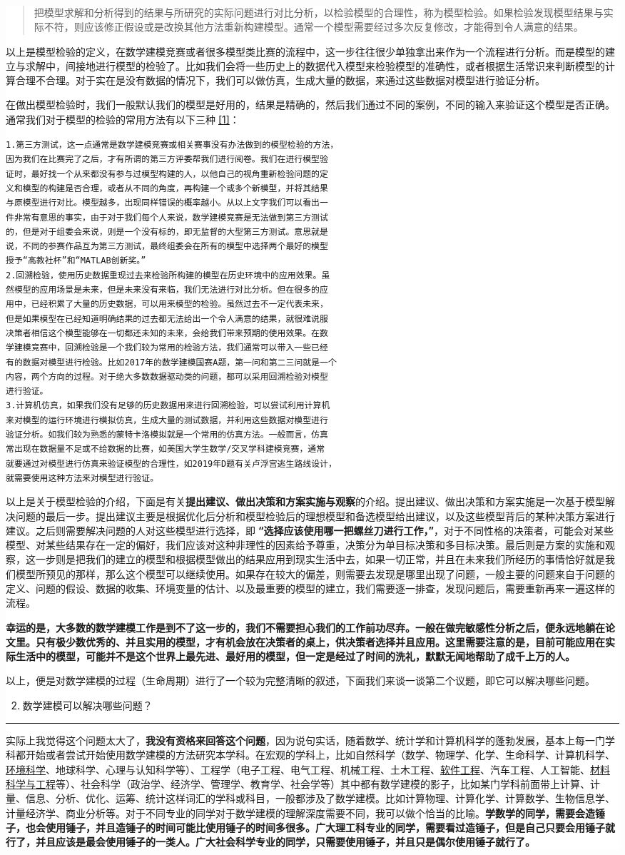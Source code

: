 > 把模型求解和分析得到的结果与所研究的实际问题进行对比分析，以检验模型的合理性，称为模型检验。如果检验发现模型结果与实际不符，则应该修正假设或是改换其他方法重新构建模型。通常一个模型需要经过多次反复修改，才能得到令人满意的结果。

以上是模型检验的定义，在数学建模竞赛或者很多模型类比赛的流程中，这一步往往很少单独拿出来作为一个流程进行分析。而是模型的建立与求解中，间接地进行模型的检验了。比如我们会将一些历史上的数据代入模型来检验模型的准确性，或者根据生活常识来判断模型的计算合理不合理。对于实在是没有数据的情况下，我们可以做仿真，生成大量的数据，来通过这些数据对模型进行验证分析。

在做出模型检验时，我们一般默认我们的模型是好用的，结果是精确的，然后我们通过不同的案例，不同的输入来验证这个模型是否正确。通常我们对于模型的检验的常用方法有以下三种 [[1]](#ref_1)：

```
1.第三方测试，这一点通常是数学建模竞赛或相关赛事没有办法做到的模型检验的方法，
因为我们在比赛完了之后，才有所谓的第三方评委帮我们进行阅卷。我们在进行模型验
证时，最好找一个从来都没有参与过模型构建的人，以他自己的视角重新检验问题的定
义和模型的构建是否合理，或者从不同的角度，再构建一个或多个新模型，并将其结果
与原模型进行对比。模型越多，出现同样错误的概率越小。从以上文字我们可以看出一
件非常有意思的事实，由于对于我们每个人来说，数学建模竞赛是无法做到第三方测试
的，但是对于组委会来说，则是一个没有标的，即无监督的大型第三方测试。意思就是
说，不同的参赛作品互为第三方测试，最终组委会在所有的模型中选择两个最好的模型
授予“高教社杯”和“MATLAB创新奖。”
2.回溯检验，使用历史数据重现过去来检验所构建的模型在历史环境中的应用效果。虽
然模型的应用场景是未来，但是未来没有来临，我们无法进行对比分析。但在很多的应
用中，已经积累了大量的历史数据，可以用来模型的检验。虽然过去不一定代表未来，
但是如果模型在已经知道明确结果的过去都无法给出一个令人满意的结果，就很难说服
决策者相信这个模型能够在一切都还未知的未来，会给我们带来预期的使用效果。在数
学建模竞赛中，回溯检验是一个我们较为常用的检验方法，我们通常可以带入一些已经
有的数据对模型进行检验。比如2017年的数学建模国赛A题，第一问和第二三问就是一个
内容，两个方向的过程。对于绝大多数数据驱动类的问题，都可以采用回溯检验对模型
进行验证。
3.计算机仿真，如果我们没有足够的历史数据用来进行回溯检验，可以尝试利用计算机
来对模型的运行环境进行模拟仿真，生成大量的测试数据，并利用这些数据对模型进行
验证分析。如我们较为熟悉的蒙特卡洛模拟就是一个常用的仿真方法。一般而言，仿真
常出现在数据量不足或不给数据的比赛，如美国大学生数学/交叉学科建模竞赛，通常
就要通过对模型进行仿真来验证模型的合理性，如2019年D题有关卢浮宫逃生路线设计，
就需要使用这种方法来对模型进行验证。
```

以上是关于模型检验的介绍，下面是有关**提出建议、做出决策和方案实施与观察**的介绍。提出建议、做出决策和方案实施是一次基于模型解决问题的最后一步。提出建议主要是根据优化后分析和模型检验后的理想模型和备选模型给出建议，以及这些模型背后的某种决策方案进行建议。之后则需要解决问题的人对这些模型进行选择，即 **“选择应该使用哪一把螺丝刀进行工作，”**，对于不同性格的决策者，可能会对某些模型、对某些结果存在一定的偏好，我们应该对这种非理性的因素给予尊重，决策分为单目标决策和多目标决策。最后则是方案的实施和观察，这一步则是把我们的建立的模型和根据模型做出的结果应用到现实生活中去，如果一切正常，并且在未来我们所经历的事情恰好就是我们模型所预见的那样，那么这个模型可以继续使用。如果存在较大的偏差，则需要去发现是哪里出现了问题，一般主要的问题来自于问题的定义、问题的假设、数据的收集、环境变量的估计、以及最重要的模型的建立，我们需要逐一排查，发现问题后，需要重新再来一遍这样的流程。

**幸运的是，大多数的数学建模工作是到不了这一步的，我们不需要担心我们的工作前功尽弃。一般在做完敏感性分析之后，便永远地躺在论文里。只有极少数优秀的、并且实用的模型，才有机会放在决策者的桌上，供决策者选择并且应用。这里需要注意的是，目前可能应用在实际生活中的模型，可能并不是这个世界上最先进、最好用的模型，但一定是经过了时间的洗礼，默默无闻地帮助了成千上万的人。**

以上，便是对数学建模的过程（生命周期）进行了一个较为完整清晰的叙述，下面我们来谈一谈第二个议题，即它可以解决哪些问题。

2. 数学建模可以解决哪些问题？
----------------

实际上我觉得这个问题太大了，**我没有资格来回答这个问题**，因为说句实话，随着数学、统计学和计算机科学的蓬勃发展，基本上每一门学科都开始或者尝试开始使用数学建模的方法研究本学科。在宏观的学科上，比如自然科学（数学、物理学、化学、生命科学、计算机科学、[环境科学](https://www.zhihu.com/search?q=%E7%8E%AF%E5%A2%83%E7%A7%91%E5%AD%A6&search_source=Entity&hybrid_search_source=Entity&hybrid_search_extra=%7B%22sourceType%22%3A%22answer%22%2C%22sourceId%22%3A913171807%7D)、地球科学、心理与认知科学等）、工程学（电子工程、电气工程、机械工程、土木工程、[软件工程](https://www.zhihu.com/search?q=%E8%BD%AF%E4%BB%B6%E5%B7%A5%E7%A8%8B&search_source=Entity&hybrid_search_source=Entity&hybrid_search_extra=%7B%22sourceType%22%3A%22answer%22%2C%22sourceId%22%3A913171807%7D)、汽车工程、人工智能、[材料科学与工程](https://www.zhihu.com/search?q=%E6%9D%90%E6%96%99%E7%A7%91%E5%AD%A6%E4%B8%8E%E5%B7%A5%E7%A8%8B&search_source=Entity&hybrid_search_source=Entity&hybrid_search_extra=%7B%22sourceType%22%3A%22answer%22%2C%22sourceId%22%3A913171807%7D)等）、社会科学（政治学、经济学、管理学、教育学、社会学等）其中都有数学建模的影子，比如某门学科前面带上计算、计量、信息、分析、优化、运筹、统计这样词汇的学科或科目，一般都涉及了数学建模。比如计算物理、计算化学、计算数学、生物信息学、计量经济学、商业分析等。对于不同专业的同学对于数学建模的理解深度需要不同，我可以做个恰当的比喻。**学数学的同学，需要会造锤子，也会使用锤子，并且造锤子的时间可能比使用锤子的时间多很多。广大理工科专业的同学，需要看过造锤子，但是自己只要会用锤子就行了，并且应该是最会使用锤子的一类人。广大社会科学专业的同学，只需要使用锤子，并且只是偶尔使用锤子就行了。**
